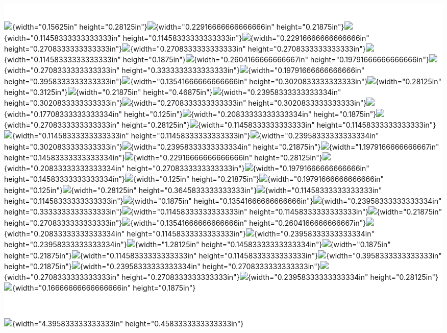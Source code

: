  

![](media/image41.png){width="0.15625in"
height="0.28125in"}![](media/image42.png){width="0.22916666666666666in"
height="0.21875in"}![](media/image43.png){width="0.11458333333333333in"
height="0.11458333333333333in"}![](media/image44.png){width="0.22916666666666666in"
height="0.2708333333333333in"}![](media/image45.png){width="0.2708333333333333in"
height="0.2708333333333333in"}![](media/image46.png){width="0.11458333333333333in"
height="0.1875in"}![](media/image47.png){width="0.2604166666666667in"
height="0.19791666666666666in"}![](media/image48.png){width="0.2708333333333333in"
height="0.3333333333333333in"}![](media/image49.png){width="0.19791666666666666in"
height="0.3958333333333333in"}![](media/image50.png){width="0.13541666666666666in"
height="0.3020833333333333in"}![](media/image51.png){width="0.28125in"
height="0.3125in"}![](media/image52.png){width="0.21875in"
height="0.46875in"}![](media/image53.png){width="0.23958333333333334in"
height="0.3020833333333333in"}![](media/image54.png){width="0.2708333333333333in"
height="0.3020833333333333in"}![](media/image55.png){width="0.17708333333333334in"
height="0.125in"}![](media/image56.png){width="0.20833333333333334in"
height="0.1875in"}![](media/image57.png){width="0.2708333333333333in"
height="0.28125in"}![](media/image58.png){width="0.11458333333333333in"
height="0.11458333333333333in"}![](media/image59.png){width="0.11458333333333333in"
height="0.11458333333333333in"}![](media/image60.png){width="0.23958333333333334in"
height="0.3020833333333333in"}![](media/image61.png){width="0.23958333333333334in"
height="0.21875in"}![](media/image62.png){width="1.1979166666666667in"
height="0.14583333333333334in"}![](media/image63.png){width="0.22916666666666666in"
height="0.28125in"}![](media/image64.png){width="0.20833333333333334in"
height="0.2708333333333333in"}![](media/image65.png){width="0.19791666666666666in"
height="0.14583333333333334in"}![](media/image66.png){width="0.125in"
height="0.21875in"}![](media/image67.png){width="0.19791666666666666in"
height="0.125in"}![](media/image68.png){width="0.28125in"
height="0.3645833333333333in"}![](media/image69.png){width="0.11458333333333333in"
height="0.11458333333333333in"}![](media/image70.png){width="0.1875in"
height="0.13541666666666666in"}![](media/image71.png){width="0.23958333333333334in"
height="0.3333333333333333in"}![](media/image72.png){width="0.11458333333333333in"
height="0.11458333333333333in"}![](media/image73.png){width="0.21875in"
height="0.2708333333333333in"}![](media/image74.png){width="0.13541666666666666in"
height="0.2604166666666667in"}![](media/image75.png){width="0.20833333333333334in"
height="0.11458333333333333in"}![](media/image76.png){width="0.23958333333333334in"
height="0.23958333333333334in"}![](media/image77.png){width="1.28125in"
height="0.14583333333333334in"}![](media/image78.png){width="0.1875in"
height="0.21875in"}![](media/image79.png){width="0.11458333333333333in"
height="0.11458333333333333in"}![](media/image80.png){width="0.3958333333333333in"
height="0.21875in"}![](media/image81.png){width="0.23958333333333334in"
height="0.2708333333333333in"}![](media/image82.png){width="0.2708333333333333in"
height="0.2708333333333333in"}![](media/image83.png){width="0.23958333333333334in"
height="0.28125in"}![](media/image84.png){width="0.16666666666666666in"
height="0.1875in"}

 

![](media/image85.png){width="4.395833333333333in"
height="0.4583333333333333in"}
